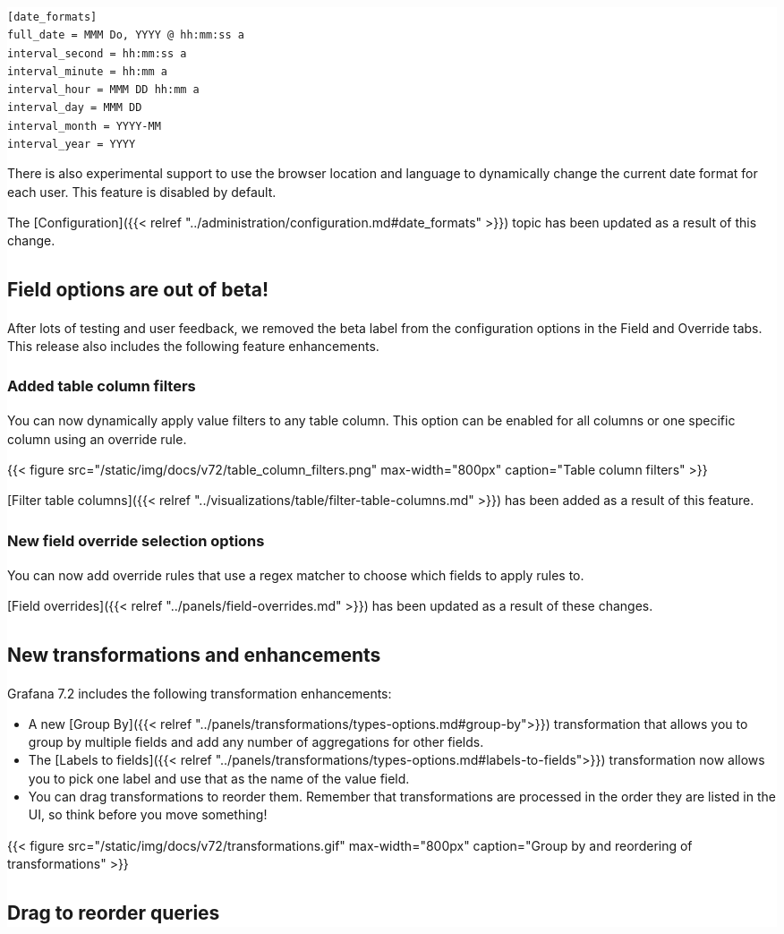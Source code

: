 ```
[date_formats]
full_date = MMM Do, YYYY @ hh:mm:ss a
interval_second = hh:mm:ss a
interval_minute = hh:mm a
interval_hour = MMM DD hh:mm a
interval_day = MMM DD
interval_month = YYYY-MM
interval_year = YYYY
```

There is also experimental support to use the browser location and language to dynamically change the current date format for each user. This feature is disabled by default.

The [Configuration]({{< relref "../administration/configuration.md#date_formats" >}}) topic has been updated as a result of this change.

## Field options are out of beta!

After lots of testing and user feedback, we removed the beta label from the configuration options in the Field and Override tabs. This release also includes the following feature enhancements.

### Added table column filters

You can now dynamically apply value filters to any table column. This option can be enabled for all columns or one specific column using an override rule.

{{< figure src="/static/img/docs/v72/table_column_filters.png" max-width="800px" caption="Table column filters" >}}

[Filter table columns]({{< relref "../visualizations/table/filter-table-columns.md" >}}) has been added as a result of this feature.

### New field override selection options

You can now add override rules that use a regex matcher to choose which fields to apply rules to.

[Field overrides]({{< relref "../panels/field-overrides.md" >}}) has been updated as a result of these changes.

## New transformations and enhancements

Grafana 7.2 includes the following transformation enhancements:

- A new [Group By]({{< relref "../panels/transformations/types-options.md#group-by">}}) transformation that allows you to group by multiple fields and add any number of aggregations for other fields.
- The [Labels to fields]({{< relref "../panels/transformations/types-options.md#labels-to-fields">}}) transformation now allows you to pick one label and use that as the name of the value field.
- You can drag transformations to reorder them. Remember that transformations are processed in the order they are listed in the UI, so think before you move something!

{{< figure src="/static/img/docs/v72/transformations.gif" max-width="800px" caption="Group by and reordering of transformations" >}}

## Drag to reorder queries
